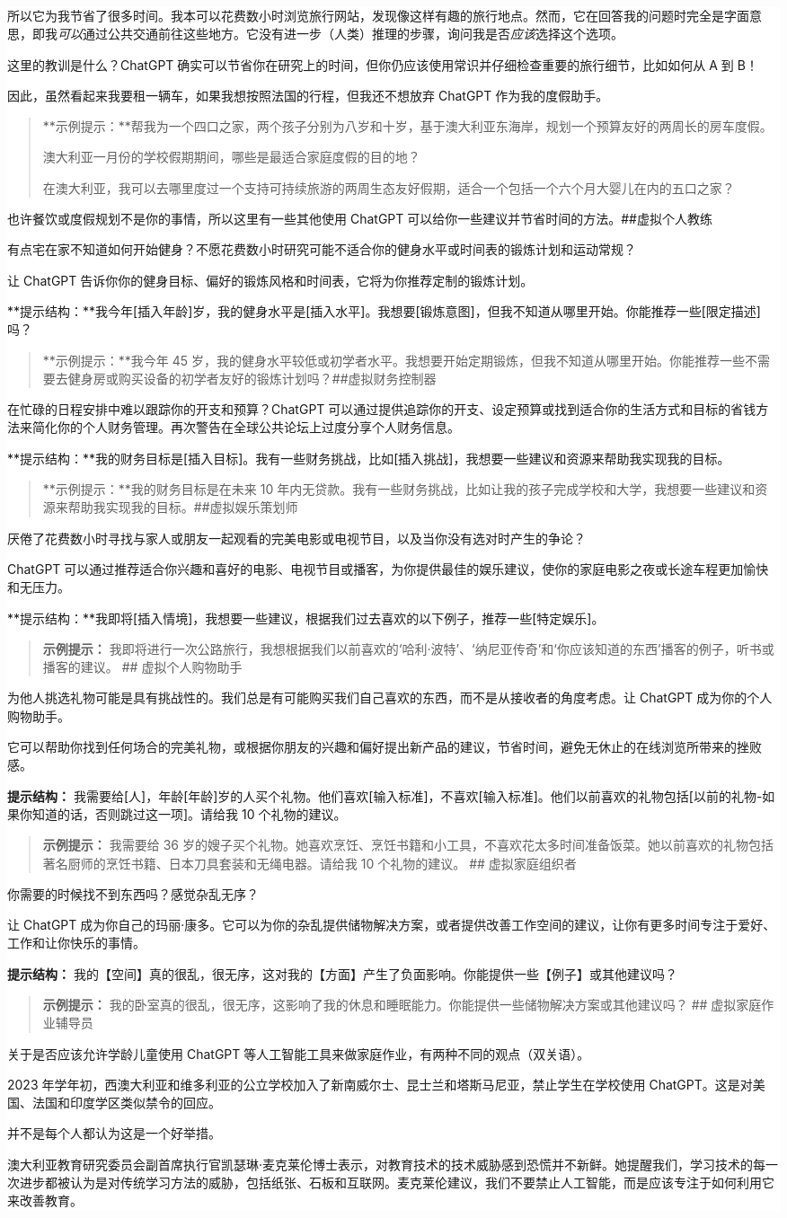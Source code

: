所以它为我节省了很多时间。我本可以花费数小时浏览旅行网站，发现像这样有趣的旅行地点。然而，它在回答我的问题时完全是字面意思，即我*可以*通过公共交通前往这些地方。它没有进一步（人类）推理的步骤，询问我是否*应该*选择这个选项。

这里的教训是什么？ChatGPT 确实可以节省你在研究上的时间，但你仍应该使用常识并仔细检查重要的旅行细节，比如如何从 A 到 B！

因此，虽然看起来我要租一辆车，如果我想按照法国的行程，但我还不想放弃 ChatGPT 作为我的度假助手。

> **示例提示：**帮我为一个四口之家，两个孩子分别为八岁和十岁，基于澳大利亚东海岸，规划一个预算友好的两周长的房车度假。
>
> 澳大利亚一月份的学校假期期间，哪些是最适合家庭度假的目的地？
>
> 在澳大利亚，我可以去哪里度过一个支持可持续旅游的两周生态友好假期，适合一个包括一个六个月大婴儿在内的五口之家？

也许餐饮或度假规划不是你的事情，所以这里有一些其他使用 ChatGPT 可以给你一些建议并节省时间的方法。##虚拟个人教练

有点宅在家不知道如何开始健身？不愿花费数小时研究可能不适合你的健身水平或时间表的锻炼计划和运动常规？

让 ChatGPT 告诉你你的健身目标、偏好的锻炼风格和时间表，它将为你推荐定制的锻炼计划。

**提示结构：**我今年[插入年龄]岁，我的健身水平是[插入水平]。我想要[锻炼意图]，但我不知道从哪里开始。你能推荐一些[限定描述]吗？

> **示例提示：**我今年 45 岁，我的健身水平较低或初学者水平。我想要开始定期锻炼，但我不知道从哪里开始。你能推荐一些不需要去健身房或购买设备的初学者友好的锻炼计划吗？##虚拟财务控制器

在忙碌的日程安排中难以跟踪你的开支和预算？ChatGPT 可以通过提供追踪你的开支、设定预算或找到适合你的生活方式和目标的省钱方法来简化你的个人财务管理。再次警告在全球公共论坛上过度分享个人财务信息。

**提示结构：**我的财务目标是[插入目标]。我有一些财务挑战，比如[插入挑战]，我想要一些建议和资源来帮助我实现我的目标。

> **示例提示：**我的财务目标是在未来 10 年内无贷款。我有一些财务挑战，比如让我的孩子完成学校和大学，我想要一些建议和资源来帮助我实现我的目标。##虚拟娱乐策划师

厌倦了花费数小时寻找与家人或朋友一起观看的完美电影或电视节目，以及当你没有选对时产生的争论？

ChatGPT 可以通过推荐适合你兴趣和喜好的电影、电视节目或播客，为你提供最佳的娱乐建议，使你的家庭电影之夜或长途车程更加愉快和无压力。

**提示结构：**我即将[插入情境]，我想要一些建议，根据我们过去喜欢的以下例子，推荐一些[特定娱乐]。

> **示例提示：** 我即将进行一次公路旅行，我想根据我们以前喜欢的‘哈利·波特’、‘纳尼亚传奇’和‘你应该知道的东西’播客的例子，听书或播客的建议。  ## 虚拟个人购物助手

为他人挑选礼物可能是具有挑战性的。我们总是有可能购买我们自己喜欢的东西，而不是从接收者的角度考虑。让 ChatGPT 成为你的个人购物助手。

它可以帮助你找到任何场合的完美礼物，或根据你朋友的兴趣和偏好提出新产品的建议，节省时间，避免无休止的在线浏览所带来的挫败感。

**提示结构：** 我需要给[人]，年龄[年龄]岁的人买个礼物。他们喜欢[输入标准]，不喜欢[输入标准]。他们以前喜欢的礼物包括[以前的礼物-如果你知道的话，否则跳过这一项]。请给我 10 个礼物的建议。

> **示例提示：** 我需要给 36 岁的嫂子买个礼物。她喜欢烹饪、烹饪书籍和小工具，不喜欢花太多时间准备饭菜。她以前喜欢的礼物包括著名厨师的烹饪书籍、日本刀具套装和无绳电器。请给我 10 个礼物的建议。  ## 虚拟家庭组织者

你需要的时候找不到东西吗？感觉杂乱无序？

让 ChatGPT 成为你自己的玛丽·康多。它可以为你的杂乱提供储物解决方案，或者提供改善工作空间的建议，让你有更多时间专注于爱好、工作和让你快乐的事情。

**提示结构：** 我的【空间】真的很乱，很无序，这对我的【方面】产生了负面影响。你能提供一些【例子】或其他建议吗？

> **示例提示：** 我的卧室真的很乱，很无序，这影响了我的休息和睡眠能力。你能提供一些储物解决方案或其他建议吗？  ## 虚拟家庭作业辅导员

关于是否应该允许学龄儿童使用 ChatGPT 等人工智能工具来做家庭作业，有两种不同的观点（双关语）。

2023 年学年初，西澳大利亚和维多利亚的公立学校加入了新南威尔士、昆士兰和塔斯马尼亚，禁止学生在学校使用 ChatGPT。这是对美国、法国和印度学区类似禁令的回应。

并不是每个人都认为这是一个好举措。

澳大利亚教育研究委员会副首席执行官凯瑟琳·麦克莱伦博士表示，对教育技术的技术威胁感到恐慌并不新鲜。她提醒我们，学习技术的每一次进步都被认为是对传统学习方法的威胁，包括纸张、石板和互联网。麦克莱伦建议，我们不要禁止人工智能，而是应该专注于如何利用它来改善教育。

